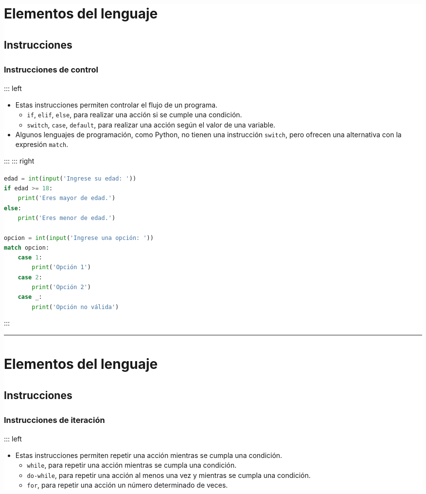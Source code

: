 


# Elementos del lenguaje

## Instrucciones

### Instrucciones de control

::: left

- Estas instrucciones permiten controlar el flujo de un programa.
  - `if`, `elif`, `else`, para realizar una acción si se cumple una condición.
  - `switch`, `case`, `default`, para realizar una acción según el valor de una variable.
- Algunos lenguajes de programación, como Python, no tienen una instrucción `switch`, pero ofrecen una alternativa con la expresión `match`.

:::
::: right

```python
edad = int(input('Ingrese su edad: '))
if edad >= 18:
    print('Eres mayor de edad.')
else:
    print('Eres menor de edad.')

opcion = int(input('Ingrese una opción: '))
match opcion:
    case 1:
        print('Opción 1')
    case 2:
        print('Opción 2')
    case _:
        print('Opción no válida')
```

:::

---



# Elementos del lenguaje

## Instrucciones

### Instrucciones de iteración

::: left

- Estas instrucciones permiten repetir una acción mientras se cumpla una condición.
  - `while`, para repetir una acción mientras se cumpla una condición.
  - `do-while`, para repetir una acción al menos una vez y mientras se cumpla una condición.
  - `for`, para repetir una acción un número determinado de veces.
